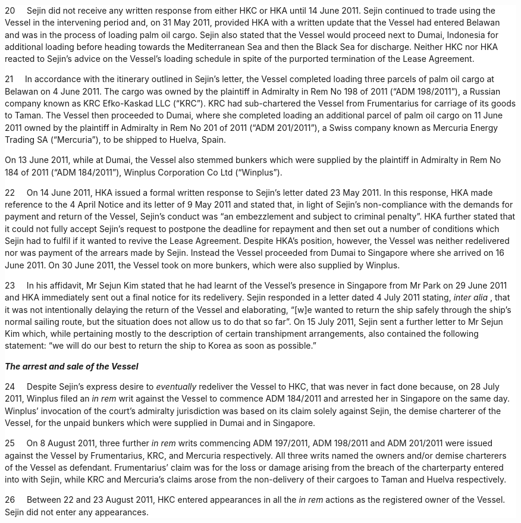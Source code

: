 20     Sejin did not receive any written response from either HKC or HKA until 14 June 2011. Sejin continued to trade using the Vessel in the intervening period and, on 31 May 2011, provided HKA with a written update that the Vessel had entered Belawan and was in the process of loading palm oil cargo. Sejin also stated that the Vessel would proceed next to Dumai, Indonesia for additional loading before heading towards the Mediterranean Sea and then the Black Sea for discharge. Neither HKC nor HKA reacted to Sejin’s advice on the Vessel’s loading schedule in spite of the purported termination of the Lease Agreement. 

21     In accordance with the itinerary outlined in Sejin’s letter, the Vessel completed loading three parcels of palm oil cargo at Belawan on 4 June 2011. The cargo was owned by the plaintiff in Admiralty in Rem No 198 of 2011 (“ADM 198/2011”), a Russian company known as KRC Efko-Kaskad LLC (“KRC”). KRC had sub-chartered the Vessel from Frumentarius for carriage of its goods to Taman. The Vessel then proceeded to Dumai, where she completed loading an additional parcel of palm oil cargo on 11 June 2011 owned by the plaintiff in Admiralty in Rem No 201 of 2011 (“ADM 201/2011”), a Swiss company known as Mercuria Energy Trading SA (“Mercuria”), to be shipped to Huelva, Spain. 


On 13 June 2011, while at Dumai, the Vessel also stemmed bunkers which were supplied by the plaintiff in Admiralty in Rem No 184 of 2011 (“ADM 184/2011”), Winplus Corporation Co Ltd (“Winplus”). 

22     On 14 June 2011, HKA issued a formal written response to Sejin’s letter dated 23 May 2011. In this response, HKA made reference to the 4 April Notice and its letter of 9 May 2011 and stated that, in light of Sejin’s non-compliance with the demands for payment and return of the Vessel, Sejin’s conduct was “an embezzlement and subject to criminal penalty”. HKA further stated that it could not fully accept Sejin’s request to postpone the deadline for repayment and then set out a number of conditions which Sejin had to fulfil if it wanted to revive the Lease Agreement. Despite HKA’s position, however, the Vessel was neither redelivered nor was payment of the arrears made by Sejin. Instead the Vessel proceeded from Dumai to Singapore where she arrived on 16 June 2011. On 30 June 2011, the Vessel took on more bunkers, which were also supplied by Winplus. 

23     In his affidavit, Mr Sejun Kim stated that he had learnt of the Vessel’s presence in Singapore from Mr Park on 29 June 2011 and HKA immediately sent out a final notice for its redelivery. Sejin responded in a letter dated 4 July 2011 stating, _inter alia_ , that it was not intentionally delaying the return of the Vessel and elaborating, “[w]e wanted to return the ship safely through the ship’s normal sailing route, but the situation does not allow us to do that so far”. On 15 July 2011, Sejin sent a further letter to Mr Sejun Kim which, while pertaining mostly to the description of certain transhipment arrangements, also contained the following statement: “we will do our best to return the ship to Korea as soon as possible.” 

**_The arrest and sale of the Vessel_** 

24     Despite Sejin’s express desire to _eventually_ redeliver the Vessel to HKC, that was never in fact done because, on 28 July 2011, Winplus filed an _in rem_ writ against the Vessel to commence ADM 184/2011 and arrested her in Singapore on the same day. Winplus’ invocation of the court’s admiralty jurisdiction was based on its claim solely against Sejin, the demise charterer of the Vessel, for the unpaid bunkers which were supplied in Dumai and in Singapore. 

25     On 8 August 2011, three further _in rem_ writs commencing ADM 197/2011, ADM 198/2011 and ADM 201/2011 were issued against the Vessel by Frumentarius, KRC, and Mercuria respectively. All three writs named the owners and/or demise charterers of the Vessel as defendant. Frumentarius’ claim was for the loss or damage arising from the breach of the charterparty entered into with Sejin, while KRC and Mercuria’s claims arose from the non-delivery of their cargoes to Taman and Huelva respectively. 

26     Between 22 and 23 August 2011, HKC entered appearances in all the _in rem_ actions as the registered owner of the Vessel. Sejin did not enter any appearances. 
